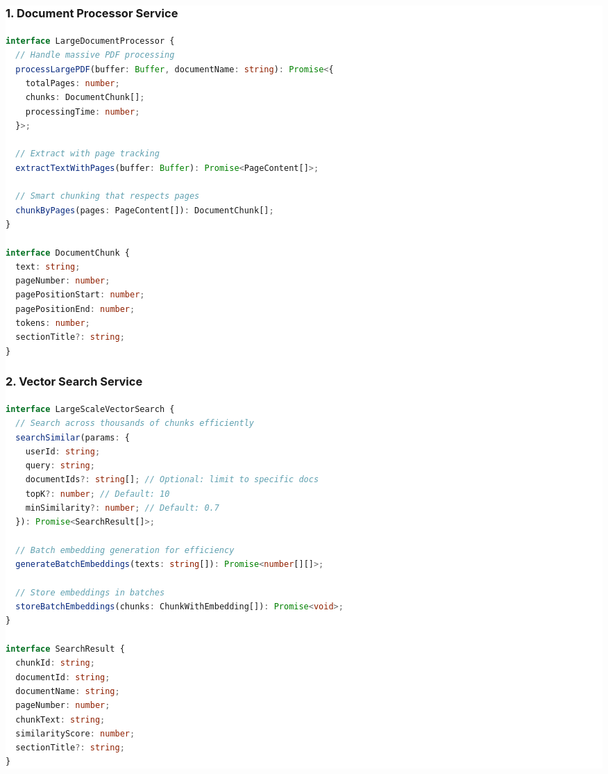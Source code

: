 ### 1. Document Processor Service
```typescript
interface LargeDocumentProcessor {
  // Handle massive PDF processing
  processLargePDF(buffer: Buffer, documentName: string): Promise<{
    totalPages: number;
    chunks: DocumentChunk[];
    processingTime: number;
  }>;
  
  // Extract with page tracking
  extractTextWithPages(buffer: Buffer): Promise<PageContent[]>;
  
  // Smart chunking that respects pages
  chunkByPages(pages: PageContent[]): DocumentChunk[];
}

interface DocumentChunk {
  text: string;
  pageNumber: number;
  pagePositionStart: number;
  pagePositionEnd: number;
  tokens: number;
  sectionTitle?: string;
}
```

### 2. Vector Search Service
```typescript
interface LargeScaleVectorSearch {
  // Search across thousands of chunks efficiently
  searchSimilar(params: {
    userId: string;
    query: string;
    documentIds?: string[]; // Optional: limit to specific docs
    topK?: number; // Default: 10
    minSimilarity?: number; // Default: 0.7
  }): Promise<SearchResult[]>;
  
  // Batch embedding generation for efficiency
  generateBatchEmbeddings(texts: string[]): Promise<number[][]>;
  
  // Store embeddings in batches
  storeBatchEmbeddings(chunks: ChunkWithEmbedding[]): Promise<void>;
}

interface SearchResult {
  chunkId: string;
  documentId: string;
  documentName: string;
  pageNumber: number;
  chunkText: string;
  similarityScore: number;
  sectionTitle?: string;
}
```
